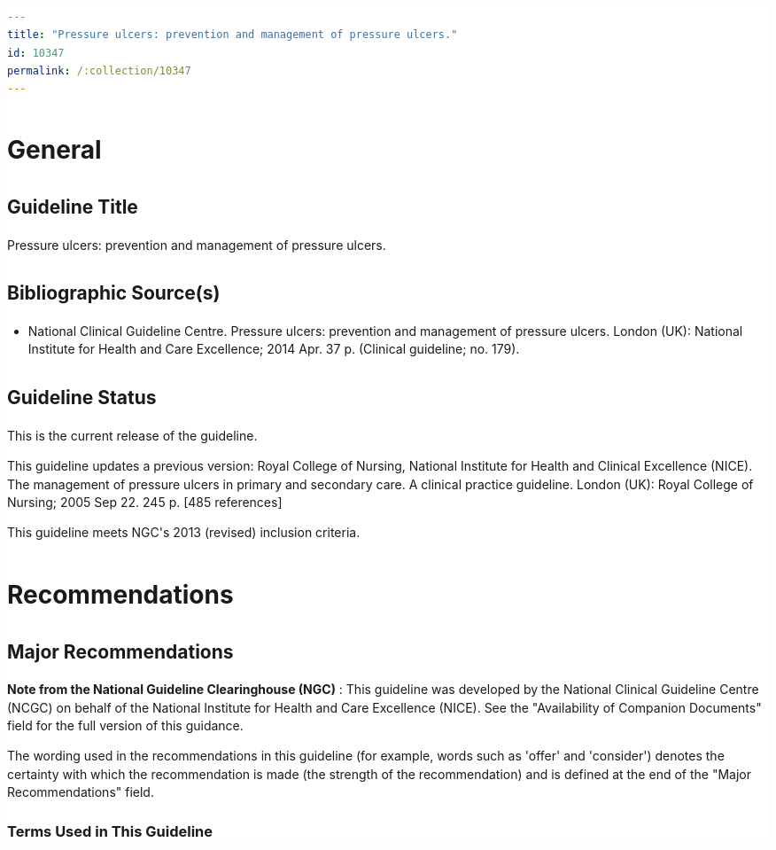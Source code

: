 ```yaml
---
title: "Pressure ulcers: prevention and management of pressure ulcers."
id: 10347
permalink: /:collection/10347
---
```


# General

## Guideline Title

Pressure ulcers: prevention and management of pressure ulcers.

## Bibliographic Source(s)

- National Clinical Guideline Centre. Pressure ulcers: prevention and management of pressure ulcers. London (UK): National Institute for Health and Care Excellence; 2014 Apr. 37 p. (Clinical guideline; no. 179).

## Guideline Status



This is the current release of the guideline.

This guideline updates a previous version: Royal College of Nursing, National Institute for Health and Clinical Excellence (NICE). The management of pressure ulcers in primary and secondary care. A clinical practice guideline. London (UK): Royal College of Nursing; 2005 Sep 22. 245 p. [485 references]

This guideline meets NGC's 2013 (revised) inclusion criteria.

# Recommendations

## Major Recommendations



**Note from the National Guideline Clearinghouse (NGC)** : This guideline was developed by the National Clinical Guideline Centre (NCGC) on behalf of the National Institute for Health and Care Excellence (NICE). See the "Availability of Companion Documents" field for the full version of this guidance. 


The wording used in the recommendations in this guideline (for example, words such as 'offer' and 'consider') denotes the certainty with which the recommendation is made (the strength of the recommendation) and is defined at the end of the "Major Recommendations" field. 


###  Terms Used in This Guideline 
